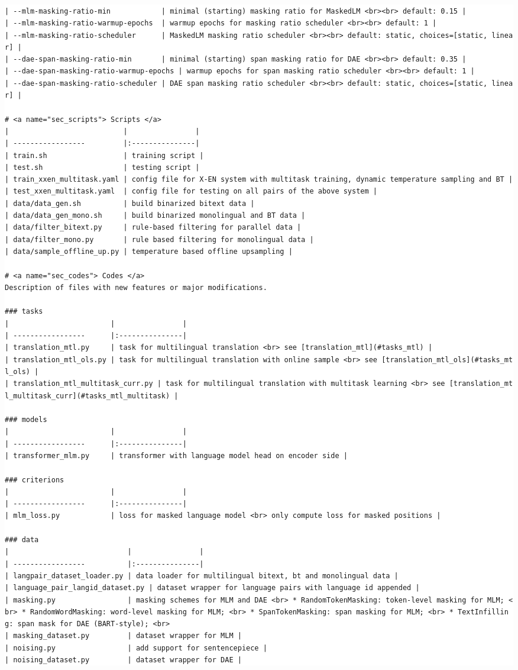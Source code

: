 ```
| --mlm-masking-ratio-min            | minimal (starting) masking ratio for MaskedLM <br><br> default: 0.15 |
| --mlm-masking-ratio-warmup-epochs  | warmup epochs for masking ratio scheduler <br><br> default: 1 |
| --mlm-masking-ratio-scheduler      | MaskedLM masking ratio scheduler <br><br> default: static, choices=[static, linear] |
| --dae-span-masking-ratio-min       | minimal (starting) span masking ratio for DAE <br><br> default: 0.35 |
| --dae-span-masking-ratio-warmup-epochs | warmup epochs for span masking ratio scheduler <br><br> default: 1 |
| --dae-span-masking-ratio-scheduler | DAE span masking ratio scheduler <br><br> default: static, choices=[static, linear] |

# <a name="sec_scripts"> Scripts </a>
|                           |                |
| -----------------         |:---------------| 
| train.sh                  | training script |
| test.sh                   | testing script |
| train_xxen_multitask.yaml | config file for X-EN system with multitask training, dynamic temperature sampling and BT |
| test_xxen_multitask.yaml  | config file for testing on all pairs of the above system |
| data/data_gen.sh          | build binarized bitext data |
| data/data_gen_mono.sh     | build binarized monolingual and BT data |
| data/filter_bitext.py     | rule-based filtering for parallel data |
| data/filter_mono.py       | rule based filtering for monolingual data |
| data/sample_offline_up.py | temperature based offline upsampling |

# <a name="sec_codes"> Codes </a>
Description of files with new features or major modifications.

### tasks
|                        |                |
| -----------------      |:---------------| 
| translation_mtl.py     | task for multilingual translation <br> see [translation_mtl](#tasks_mtl) |
| translation_mtl_ols.py | task for multilingual translation with online sample <br> see [translation_mtl_ols](#tasks_mtl_ols) |
| translation_mtl_multitask_curr.py | task for multilingual translation with multitask learning <br> see [translation_mtl_multitask_curr](#tasks_mtl_multitask) |

### models
|                        |                |
| -----------------      |:---------------| 
| transformer_mlm.py     | transformer with language model head on encoder side |

### criterions
|                        |                |
| -----------------      |:---------------| 
| mlm_loss.py            | loss for masked language model <br> only compute loss for masked positions |

### data
|                            |                |
| -----------------          |:---------------| 
| langpair_dataset_loader.py | data loader for multilingual bitext, bt and monolingual data |
| language_pair_langid_dataset.py | dataset wrapper for language pairs with language id appended |
| masking.py                 | masking schemes for MLM and DAE <br> * RandomTokenMasking: token-level masking for MLM; <br> * RandomWordMasking: word-level masking for MLM; <br> * SpanTokenMasking: span masking for MLM; <br> * TextInfilling: span mask for DAE (BART-style); <br>
| masking_dataset.py         | dataset wrapper for MLM |
| noising.py                 | add support for sentencepiece | 
| noising_dataset.py         | dataset wrapper for DAE |
```